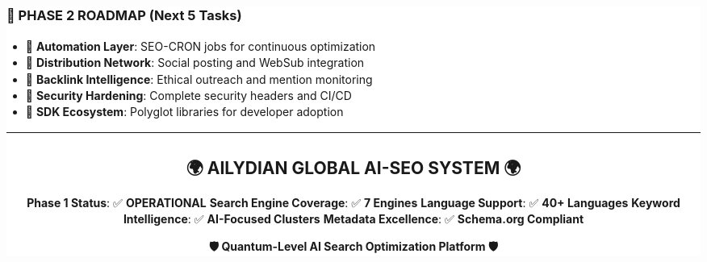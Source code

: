### **🚀 PHASE 2 ROADMAP (Next 5 Tasks)**
- 🔄 **Automation Layer**: SEO-CRON jobs for continuous optimization
- 🔄 **Distribution Network**: Social posting and WebSub integration
- 🔄 **Backlink Intelligence**: Ethical outreach and mention monitoring
- 🔄 **Security Hardening**: Complete security headers and CI/CD
- 🔄 **SDK Ecosystem**: Polyglot libraries for developer adoption

---

<div align="center">

## 🌍 **AILYDIAN GLOBAL AI-SEO SYSTEM** 🌍

**Phase 1 Status**: ✅ **OPERATIONAL**
**Search Engine Coverage**: ✅ **7 Engines**
**Language Support**: ✅ **40+ Languages**
**Keyword Intelligence**: ✅ **AI-Focused Clusters**
**Metadata Excellence**: ✅ **Schema.org Compliant**

**🛡️ Quantum-Level AI Search Optimization Platform 🛡️**

</div>
